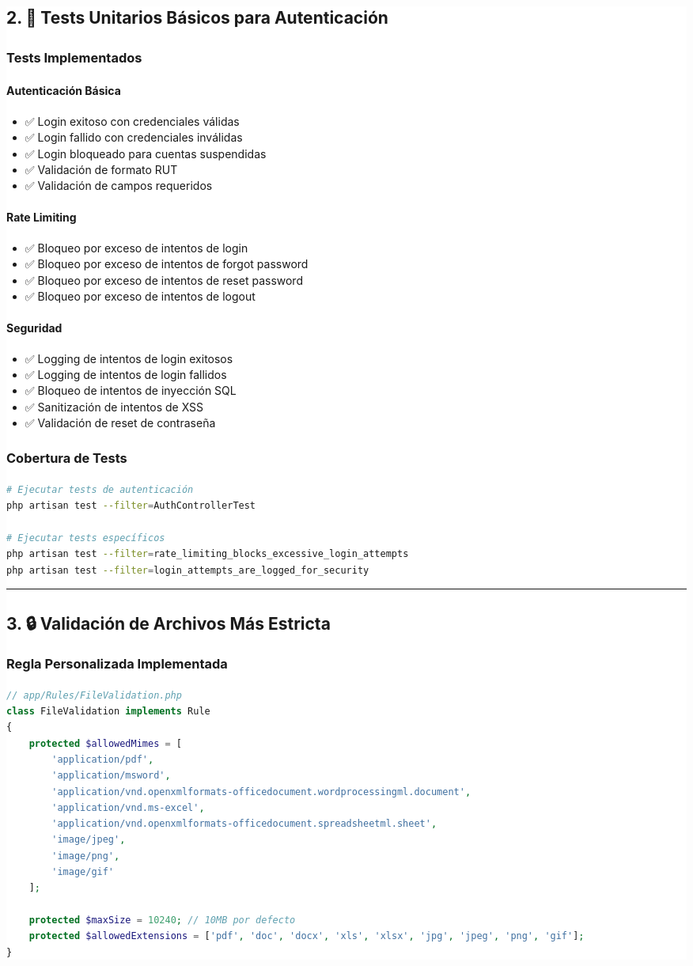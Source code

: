 ## 2. 🧪 Tests Unitarios Básicos para Autenticación

### **Tests Implementados**

#### **Autenticación Básica**
- ✅ Login exitoso con credenciales válidas
- ✅ Login fallido con credenciales inválidas
- ✅ Login bloqueado para cuentas suspendidas
- ✅ Validación de formato RUT
- ✅ Validación de campos requeridos

#### **Rate Limiting**
- ✅ Bloqueo por exceso de intentos de login
- ✅ Bloqueo por exceso de intentos de forgot password
- ✅ Bloqueo por exceso de intentos de reset password
- ✅ Bloqueo por exceso de intentos de logout

#### **Seguridad**
- ✅ Logging de intentos de login exitosos
- ✅ Logging de intentos de login fallidos
- ✅ Bloqueo de intentos de inyección SQL
- ✅ Sanitización de intentos de XSS
- ✅ Validación de reset de contraseña

### **Cobertura de Tests**
```bash
# Ejecutar tests de autenticación
php artisan test --filter=AuthControllerTest

# Ejecutar tests específicos
php artisan test --filter=rate_limiting_blocks_excessive_login_attempts
php artisan test --filter=login_attempts_are_logged_for_security
```

---

## 3. 🔒 Validación de Archivos Más Estricta

### **Regla Personalizada Implementada**

```php
// app/Rules/FileValidation.php
class FileValidation implements Rule
{
    protected $allowedMimes = [
        'application/pdf',
        'application/msword',
        'application/vnd.openxmlformats-officedocument.wordprocessingml.document',
        'application/vnd.ms-excel',
        'application/vnd.openxmlformats-officedocument.spreadsheetml.sheet',
        'image/jpeg',
        'image/png',
        'image/gif'
    ];
    
    protected $maxSize = 10240; // 10MB por defecto
    protected $allowedExtensions = ['pdf', 'doc', 'docx', 'xls', 'xlsx', 'jpg', 'jpeg', 'png', 'gif'];
}
```
